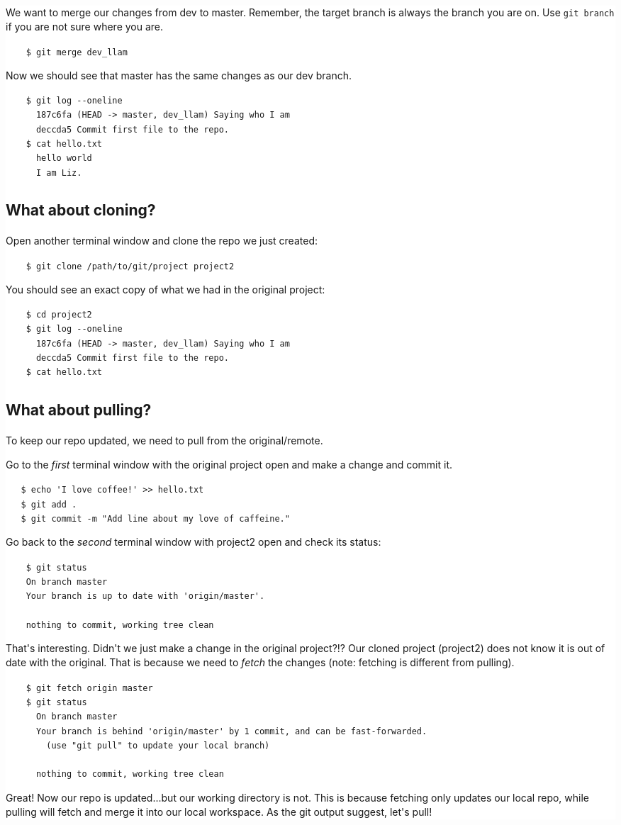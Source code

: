 We want to merge our changes from dev to master.
Remember, the target branch is always the branch you are on.  Use `git branch` if you are not sure where you are.
```
    $ git merge dev_llam
```   
Now we should see that master has the same changes as our dev branch.
```
    $ git log --oneline
      187c6fa (HEAD -> master, dev_llam) Saying who I am
      deccda5 Commit first file to the repo.
    $ cat hello.txt
      hello world
      I am Liz.
```
## What about cloning?

Open another terminal window and clone the repo we just created:
```
    $ git clone /path/to/git/project project2
```
You should see an exact copy of what we had in the original project:
```
    $ cd project2
    $ git log --oneline 
      187c6fa (HEAD -> master, dev_llam) Saying who I am
      deccda5 Commit first file to the repo.
    $ cat hello.txt 
```
## What about pulling?

To keep our repo updated, we need to pull from the original/remote.

Go to the *first* terminal window with the original project open and make a change and commit it.  
```
   $ echo 'I love coffee!' >> hello.txt
   $ git add .
   $ git commit -m "Add line about my love of caffeine."
```

Go back to the *second* terminal window with project2 open and check its status:
```
    $ git status
    On branch master
    Your branch is up to date with 'origin/master'.

    nothing to commit, working tree clean
```
That's interesting.  Didn't we just make a change in the original project?!? Our cloned project (project2) does not know it is out of date with the original.
That is because we need to *fetch* the changes (note: fetching is different from pulling).
```
    $ git fetch origin master
    $ git status
      On branch master
      Your branch is behind 'origin/master' by 1 commit, and can be fast-forwarded.
        (use "git pull" to update your local branch)

      nothing to commit, working tree clean

```    
Great! Now our repo is updated...but our working directory is not.
This is because fetching only updates our local repo, while pulling will fetch and merge it into our local workspace.
As the git output suggest, let's pull!
```
```